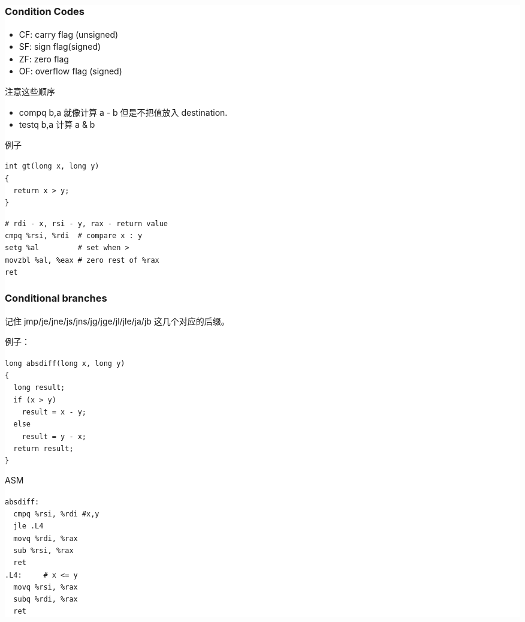 
### Condition Codes


- CF: carry flag (unsigned)
- SF: sign flag(signed)
- ZF: zero flag 
- OF: overflow flag (signed)

注意这些顺序

- compq b,a 就像计算 a - b 但是不把值放入 destination.
- testq b,a 计算 a & b


例子

```
int gt(long x, long y)
{
  return x > y;
}
```


```
# rdi - x, rsi - y, rax - return value
cmpq %rsi, %rdi  # compare x : y
setg %al         # set when > 
movzbl %al, %eax # zero rest of %rax
ret
```

### Conditional branches

记住 jmp/je/jne/js/jns/jg/jge/jl/jle/ja/jb 这几个对应的后缀。

例子：

```
long absdiff(long x, long y)
{
  long result;
  if (x > y)
    result = x - y;
  else
    result = y - x;
  return result;
}
```

ASM 

```
absdiff:
  cmpq %rsi, %rdi #x,y
  jle .L4
  movq %rdi, %rax
  sub %rsi, %rax
  ret
.L4:     # x <= y
  movq %rsi, %rax
  subq %rdi, %rax
  ret
```
